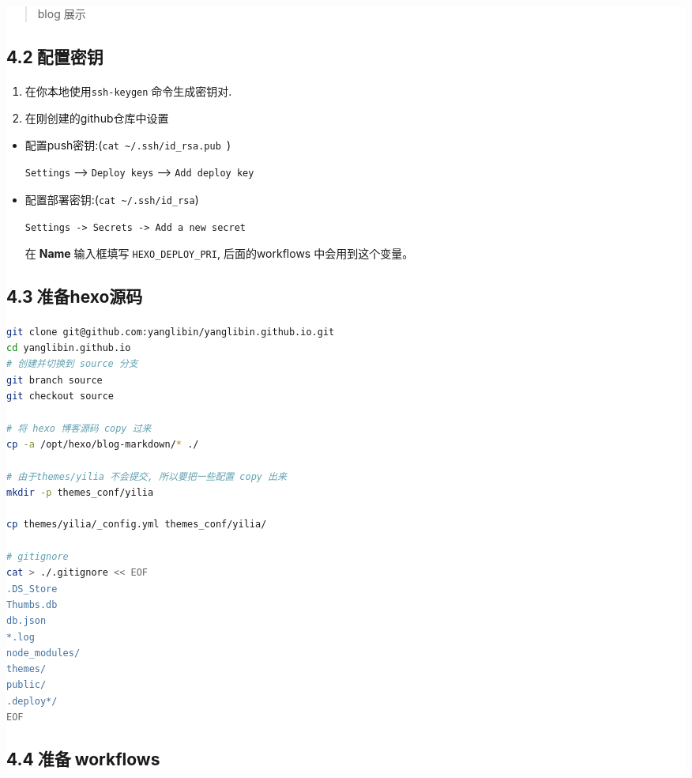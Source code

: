   > blog 展示



## 4.2 配置密钥

1. 在你本地使用`ssh-keygen` 命令生成密钥对.

2. 在刚创建的github仓库中设置 

- 配置push密钥:(`cat ~/.ssh/id_rsa.pub `)

  `Settings` --> `Deploy keys` --> `Add deploy key` 

- 配置部署密钥:(`cat ~/.ssh/id_rsa`)

   `Settings -> Secrets -> Add a new secret`

  

  在 **Name** 输入框填写 `HEXO_DEPLOY_PRI`, 后面的workflows 中会用到这个变量。 



## 4.3 准备hexo源码

```bash
git clone git@github.com:yanglibin/yanglibin.github.io.git
cd yanglibin.github.io
# 创建并切换到 source 分支
git branch source
git checkout source

# 将 hexo 博客源码 copy 过来
cp -a /opt/hexo/blog-markdown/* ./

# 由于themes/yilia 不会提交, 所以要把一些配置 copy 出来
mkdir -p themes_conf/yilia

cp themes/yilia/_config.yml themes_conf/yilia/

# gitignore
cat > ./.gitignore << EOF
.DS_Store
Thumbs.db
db.json
*.log
node_modules/
themes/
public/
.deploy*/
EOF
```

## 4.4 准备 workflows
